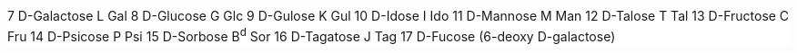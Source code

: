 </tr>
<tr>
  <td rowspan="1" colspan="1" style="text-align:center;">7</td>
  <td rowspan="1" colspan="1" style="text-align:center;">D-Galactose</td>
  <td rowspan="1" colspan="1" style="text-align:center;">L</td>
  <td rowspan="1" colspan="1" style="text-align:center;">Gal</td>
</tr>
<tr>
  <td rowspan="1" colspan="1" style="text-align:center;">8</td>
  <td rowspan="1" colspan="1" style="text-align:center;">D-Glucose</td>
  <td rowspan="1" colspan="1" style="text-align:center;">G</td>
  <td rowspan="1" colspan="1" style="text-align:center;">Glc</td>
</tr>
<tr>
  <td rowspan="1" colspan="1" style="text-align:center;">9</td>
  <td rowspan="1" colspan="1" style="text-align:center;">D-Gulose</td>
  <td rowspan="1" colspan="1" style="text-align:center;">K</td>
  <td rowspan="1" colspan="1" style="text-align:center;">Gul</td>
</tr>
<tr>
  <td rowspan="1" colspan="1" style="text-align:center;">10</td>
  <td rowspan="1" colspan="1" style="text-align:center;">D-Idose</td>
  <td rowspan="1" colspan="1" style="text-align:center;">I</td>
  <td rowspan="1" colspan="1" style="text-align:center;">Ido</td>
</tr>
<tr>
  <td rowspan="1" colspan="1" style="text-align:center;">11</td>
  <td rowspan="1" colspan="1" style="text-align:center;">D-Mannose</td>
  <td rowspan="1" colspan="1" style="text-align:center;">M</td>
  <td rowspan="1" colspan="1" style="text-align:center;">Man</td>
</tr>
<tr>
  <td rowspan="1" colspan="1" style="text-align:center;">12</td>
  <td rowspan="1" colspan="1" style="text-align:center;">D-Talose</td>
  <td rowspan="1" colspan="1" style="text-align:center;">T</td>
  <td rowspan="1" colspan="1" style="text-align:center;">Tal</td>
</tr>
<tr>
  <td rowspan="1" colspan="1" style="text-align:center;">13</td>
  <td rowspan="1" colspan="1" style="text-align:center;">D-Fructose</td>
  <td rowspan="1" colspan="1" style="text-align:center;">C</td>
  <td rowspan="1" colspan="1" style="text-align:center;">Fru</td>
</tr>
<tr>
  <td rowspan="1" colspan="1" style="text-align:center;">14</td>
  <td rowspan="1" colspan="1" style="text-align:center;">D-Psicose</td>
  <td rowspan="1" colspan="1" style="text-align:center;">P</td>
  <td rowspan="1" colspan="1" style="text-align:center;">Psi</td>
</tr>
<tr>
  <td rowspan="1" colspan="1" style="text-align:center;">15</td>
  <td rowspan="1" colspan="1" style="text-align:center;">D-Sorbose</td>
  <td rowspan="1" colspan="1" style="text-align:center;">B<sup>d</sup></td>
  <td rowspan="1" colspan="1" style="text-align:center;">Sor</td>
</tr>
<tr>
  <td rowspan="1" colspan="1" style="text-align:center;">16</td>
  <td rowspan="1" colspan="1" style="text-align:center;">D-Tagatose</td>
  <td rowspan="1" colspan="1" style="text-align:center;">J</td>
  <td rowspan="1" colspan="1" style="text-align:center;">Tag</td>
</tr>
<tr>
  <td rowspan="1" colspan="1" style="text-align:center;">17</td>
  <td rowspan="1" colspan="1" style="text-align:center;">D-Fucose (6-deoxy D-galactose)</td>